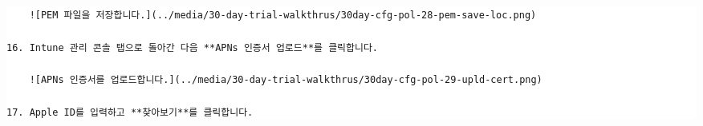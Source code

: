         ![PEM 파일을 저장합니다.](../media/30-day-trial-walkthrus/30day-cfg-pol-28-pem-save-loc.png)

    16. Intune 관리 콘솔 탭으로 돌아간 다음 **APNs 인증서 업로드**를 클릭합니다.

        ![APNs 인증서를 업로드합니다.](../media/30-day-trial-walkthrus/30day-cfg-pol-29-upld-cert.png)

    17. Apple ID를 입력하고 **찾아보기**를 클릭합니다.
